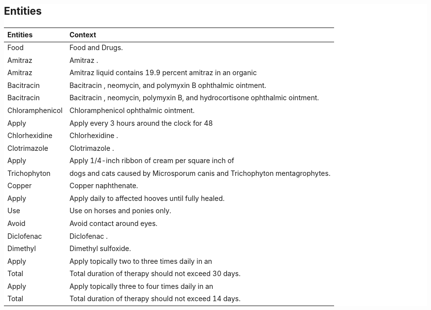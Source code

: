 
## Entities

| Entities                                                      | Context                                                                                                                                                                                      |
|:--------------------------------------------------------------|:---------------------------------------------------------------------------------------------------------------------------------------------------------------------------------------------|
| Food                                                          | Food  and Drugs.                                                                                                                                                                             |
| Amitraz                                                       | Amitraz .                                                                                                                                                                                    |
| Amitraz                                                       | Amitraz liquid contains 19.9 percent amitraz in an organic                                                                                                                                   |
| Bacitracin                                                    | Bacitracin , neomycin, and polymyxin B ophthalmic ointment.                                                                                                                                  |
| Bacitracin                                                    | Bacitracin , neomycin, polymyxin B, and hydrocortisone ophthalmic ointment.                                                                                                                  |
| Chloramphenicol                                               | Chloramphenicol  ophthalmic ointment.                                                                                                                                                        |
| Apply                                                         | Apply every 3 hours around the clock for 48                                                                                                                                                  |
| Chlorhexidine                                                 | Chlorhexidine .                                                                                                                                                                              |
| Clotrimazole                                                  | Clotrimazole .                                                                                                                                                                               |
| Apply                                                         | Apply 1/4-inch ribbon of cream per square inch of                                                                                                                                            |
| Trichophyton                                                  | dogs and cats caused by Microsporum canis and Trichophyton  mentagrophytes.                                                                                                                  |
| Copper                                                        | Copper  naphthenate.                                                                                                                                                                         |
| Apply                                                         | Apply  daily to affected hooves until fully healed.                                                                                                                                          |
| Use                                                           | Use  on horses and ponies only.                                                                                                                                                              |
| Avoid                                                         | Avoid  contact around eyes.                                                                                                                                                                  |
| Diclofenac                                                    | Diclofenac .                                                                                                                                                                                 |
| Dimethyl                                                      | Dimethyl  sulfoxide.                                                                                                                                                                         |
| Apply                                                         | Apply topically two to three times daily in an                                                                                                                                               |
| Total                                                         | Total  duration of therapy should not exceed 30 days.                                                                                                                                        |
| Apply                                                         | Apply topically three to four times daily in an                                                                                                                                              |
| Total                                                         | Total  duration of therapy should not exceed 14 days.                                                                                                                                        |
